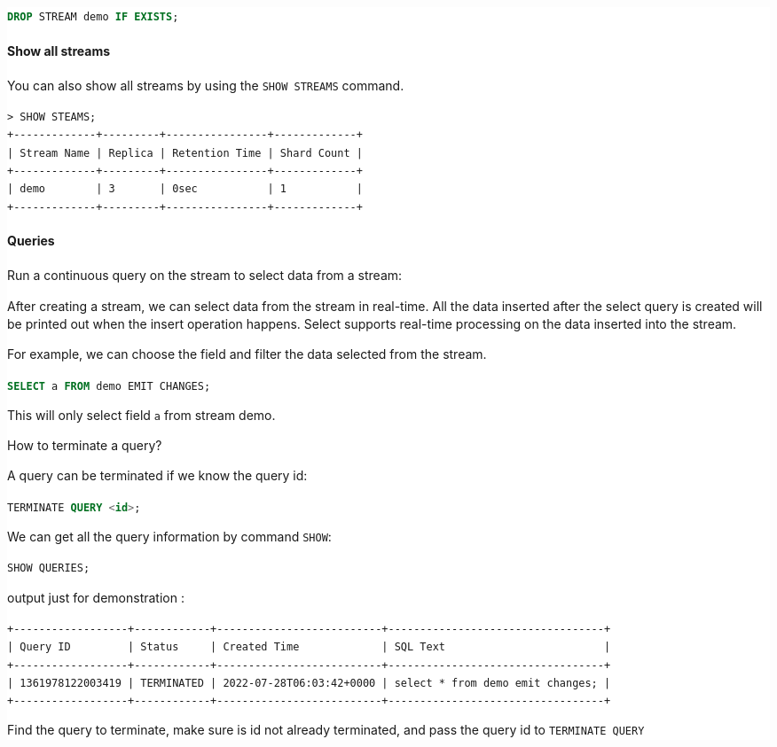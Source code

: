 ```sql
DROP STREAM demo IF EXISTS;
```

#### Show all streams

You can also show all streams by using the `SHOW STREAMS` command.

```
> SHOW STEAMS;
+-------------+---------+----------------+-------------+
| Stream Name | Replica | Retention Time | Shard Count |
+-------------+---------+----------------+-------------+
| demo        | 3       | 0sec           | 1           |
+-------------+---------+----------------+-------------+
```

#### Queries

Run a continuous query on the stream to select data from a stream:

After creating a stream, we can select data from the stream in real-time. All the
data inserted after the select query is created will be printed out when the
insert operation happens. Select supports real-time processing on the data
inserted into the stream.

For example, we can choose the field and filter the data selected from the
stream.

```sql
SELECT a FROM demo EMIT CHANGES;
```

This will only select field `a` from stream demo.

How to terminate a query?

A query can be terminated if we know the query id:

```sql
TERMINATE QUERY <id>;
```

We can get all the query information by command `SHOW`:

```sql
SHOW QUERIES;
```

output just for demonstration :

```
+------------------+------------+--------------------------+----------------------------------+
| Query ID         | Status     | Created Time             | SQL Text                         |
+------------------+------------+--------------------------+----------------------------------+
| 1361978122003419 | TERMINATED | 2022-07-28T06:03:42+0000 | select * from demo emit changes; |
+------------------+------------+--------------------------+----------------------------------+
```

Find the query to terminate, make sure is id not already terminated, and pass
the query id to `TERMINATE QUERY`
